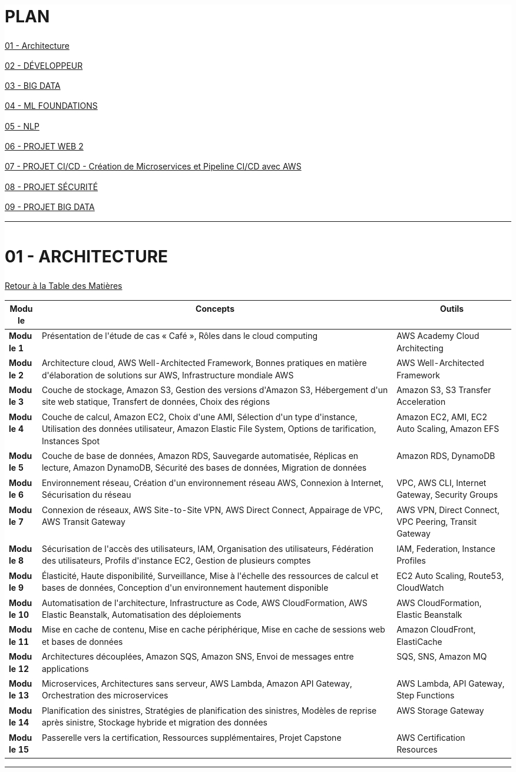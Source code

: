 # PLAN

[01 - Architecture](#01---architecture) 

[02 - DÉVELOPPEUR](#02---développeur) 

[03 - BIG DATA](#03---big-data) 

[04 - ML FOUNDATIONS](#04---ml-foundations) 

[05 - NLP](#05---nlp) 

[06 - PROJET WEB 2](#06---projet-web-2) 

[07 - PROJET CI/CD - Création de Microservices et Pipeline CI/CD avec AWS](#07---projet-cicd---création-de-microservices-et-pipeline-cicd-avec-aws) 

[08 - PROJET SÉCURITÉ](#08---projet-sécurité) 

[09 - PROJET BIG DATA](#09---PROJET-BIG-DATA) 


---
# 01 - ARCHITECTURE
[Retour à la Table des Matières](#plan)

| Module | Concepts | Outils |
|--------|----------|--------|
| **Module 1** | Présentation de l'étude de cas « Café », Rôles dans le cloud computing | AWS Academy Cloud Architecting |
| **Module 2** | Architecture cloud, AWS Well-Architected Framework, Bonnes pratiques en matière d'élaboration de solutions sur AWS, Infrastructure mondiale AWS | AWS Well-Architected Framework |
| **Module 3** | Couche de stockage, Amazon S3, Gestion des versions d'Amazon S3, Hébergement d'un site web statique, Transfert de données, Choix des régions | Amazon S3, S3 Transfer Acceleration |
| **Module 4** | Couche de calcul, Amazon EC2, Choix d'une AMI, Sélection d'un type d'instance, Utilisation des données utilisateur, Amazon Elastic File System, Options de tarification, Instances Spot | Amazon EC2, AMI, EC2 Auto Scaling, Amazon EFS |
| **Module 5** | Couche de base de données, Amazon RDS, Sauvegarde automatisée, Réplicas en lecture, Amazon DynamoDB, Sécurité des bases de données, Migration de données | Amazon RDS, DynamoDB |
| **Module 6** | Environnement réseau, Création d'un environnement réseau AWS, Connexion à Internet, Sécurisation du réseau | VPC, AWS CLI, Internet Gateway, Security Groups |
| **Module 7** | Connexion de réseaux, AWS Site-to-Site VPN, AWS Direct Connect, Appairage de VPC, AWS Transit Gateway | AWS VPN, Direct Connect, VPC Peering, Transit Gateway |
| **Module 8** | Sécurisation de l'accès des utilisateurs, IAM, Organisation des utilisateurs, Fédération des utilisateurs, Profils d'instance EC2, Gestion de plusieurs comptes | IAM, Federation, Instance Profiles |
| **Module 9** | Élasticité, Haute disponibilité, Surveillance, Mise à l'échelle des ressources de calcul et bases de données, Conception d'un environnement hautement disponible | EC2 Auto Scaling, Route53, CloudWatch |
| **Module 10** | Automatisation de l'architecture, Infrastructure as Code, AWS CloudFormation, AWS Elastic Beanstalk, Automatisation des déploiements | AWS CloudFormation, Elastic Beanstalk |
| **Module 11** | Mise en cache de contenu, Mise en cache périphérique, Mise en cache de sessions web et bases de données | Amazon CloudFront, ElastiCache |
| **Module 12** | Architectures découplées, Amazon SQS, Amazon SNS, Envoi de messages entre applications | SQS, SNS, Amazon MQ |
| **Module 13** | Microservices, Architectures sans serveur, AWS Lambda, Amazon API Gateway, Orchestration des microservices | AWS Lambda, API Gateway, Step Functions |
| **Module 14** | Planification des sinistres, Stratégies de planification des sinistres, Modèles de reprise après sinistre, Stockage hybride et migration des données | AWS Storage Gateway |
| **Module 15** | Passerelle vers la certification, Ressources supplémentaires, Projet Capstone | AWS Certification Resources |

---